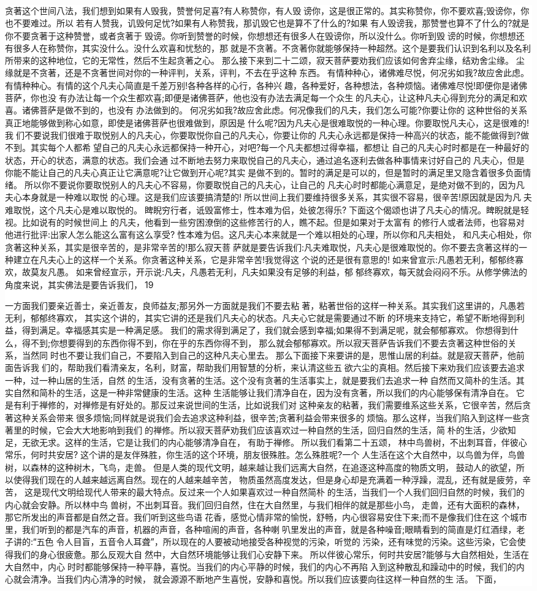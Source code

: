 贪著这个世间八法，我们想到如果有人毁我，赞誉何足喜?有人称赞你，有人毁
谤你，这是很正常的。其实称赞你，你不要欢喜;毁谤你，你也不要难过。所以
若有人赞我，讥毁何足忧?如果有人称赞我，那讥毁它也是算不了什么的?如果
有人毁谤我，那赞誉也算不了什么的?就是你不要贪著于这种赞誉，或者贪著于
毁谤。你听到赞誉的时候，你想想还有很多人在毁谤你，所以没什么。你听到毁
谤的时候，你想想还有很多人在称赞你，其实没什么。没什么欢喜和忧愁的，那
就是不贪著。不贪著你就能够保持一种超然。这个是要我们认识到名利以及名利
所带来的这种地位，它的无常性，然后不生起贪著之心。
那么接下来到二十二颂，寂天菩萨要劝我们应该如何舍弃尘缘，结劝舍尘缘。 尘缘就是不贪著，还是不贪著世间对你的一种评判，关系，评判，不去在乎这种 东西。
  有情种种心，诸佛难尽悦，何况劣如我?故应舍此虑。
  有情种种心。有情的这个凡夫心简直是千差万别!各种各样的心行，各种兴
趣，各种爱好，各种想法，各种烦恼。诸佛难尽悦!即便你是诸佛菩萨，你也没
有办法让每一个众生都欢喜;即便是诸佛菩萨，他也没有办法去满足每一个众生
的凡夫心，让这种凡夫心得到充分的满足和欢喜。诸佛菩萨是做不到的，也没有
办法做到的。
  何况劣如我?故应舍此虑。何况像我们的凡夫，我们怎么可能?你要让你的
这种世俗的关系真正地能够做到称心如意，即使是诸佛菩萨也很难做到，原因是
什么呢?因为凡夫心是很难取悦的一种心理。你要取悦凡夫心，这是很难的!我
们不要说我们很难于取悦别人的凡夫心，你要取悦你自己的凡夫心，你要让你的
凡夫心永远都是保持一种高兴的状态，能不能做得到?做不到。其实每个人都希
望自己的凡夫心永远都保持一种开心，对吧?每一个凡夫都想过得幸福，都想让
自己的凡夫心时时都是在一种最好的状态，开心的状态，满意的状态。我们会通
过不断地去努力来取悦自己的凡夫心，通过追名逐利去做各种事情来讨好自己的
凡夫心，但是你能不能让自己的凡夫心真正让它满意呢?让它做到开心呢?其实
是做不到的。暂时的满足是可以的，但是暂时的满足里又隐含着很多负面情绪。
所以你不要说你要取悦别人的凡夫心不容易，你要取悦自己的凡夫心，让自己的
凡夫心时时都能心满意足，是绝对做不到的，因为凡夫心本身就是一种难以取悦
的心理。这是我们应该要搞清楚的!
  所以世间上我们要维持很多关系，其实很不容易，很辛苦!原因就是因为凡
夫难取悦，这个凡夫心是难以取悦的。
  睥睨穷行者，诋毁富修士，性本难为侣，处彼怎得乐?
下面这个偈颂也讲了凡夫心的情况。睥睨就是轻视。比如说有的时候世间上 的凡夫，他看到一些穷困潦倒的这些修苦行的人，瞧不起。但是如果对于太富有 的修行人或者法师，也容易对他进行批评:出家人怎么能这么富有这么享受?
  性本难为侣。这凡夫心本来就是一个难以相处的心理，所以你和凡夫相处，
和凡夫心相处，你贪著这种关系，其实是很辛苦的，是非常辛苦的!那么寂天菩
萨就是要告诉我们:凡夫难取悦，凡夫心是很难取悦的。你不要去贪著这样的一
种建立在凡夫心上的这样一个关系。你贪著这种关系，它是非常辛苦!我觉得这
个说的还是很有意思的!
  如来曾宣示:凡愚若无利，郁郁终寡欢，故莫友凡愚。
如来曾经宣示，开示说:凡夫，凡愚若无利，凡夫如果没有足够的利益，郁 郁终寡欢，每天就会闷闷不乐。从修学佛法的角度来说，其实佛法是要告诉我们，
19

一方面我们要亲近善士，亲近善友，良师益友;那另外一方面就是我们不要去粘 著，粘著世俗的这样一种关系。其实我们这里讲的，凡愚若无利，郁郁终寡欢， 其实这个讲的，其实它讲的还是我们凡夫心的状态。凡夫心它就是需要通过不断 的环境来支持它，希望不断地得到利益，得到满足。幸福感其实是一种满足感。 我们的需求得到满足了，我们就会感到幸福;如果得不到满足呢，就会郁郁寡欢。 你想得到什么，得不到;你想要得到的东西你得不到，你在乎的东西你得不到， 那么就会郁郁寡欢。所以寂天菩萨告诉我们不要去贪著这种世俗的关系，当然同 时也不要让我们自己，不要陷入到自己的这种凡夫心里去。
那么下面接下来要讲的是，思惟山居的利益。就是寂天菩萨，他前面告诉我 们的，帮助我们看清亲友，名利，财富，帮助我们用智慧的分析，来认清这些五 欲六尘的真相。然后接下来劝我们应该要去追求一种，过一种山居的生活，自然 的生活，没有贪著的生活。这个没有贪著的生活事实上，就是要我们去追求一种 自然而又简朴的生活。其实自然和简朴的生活，这是一种非常健康的生活。这种 生活能够让我们清净自在，因为没有贪著，所以我们的内心能够保有清净自在。 它是有利于禅修的，对禅修是有好处的。那反过来说世间的生活，比如说我们对 这种亲友的粘著，我们需要维系这些关系，它很辛苦，然后贪著这种关系会带来 很多烦恼;同样就是说我们会去追求这种利益，很辛苦;贪著利益会带来很多的 烦恼。那么这样，当我们陷入到这样一些贪著里的时候，它会大大地影响到我们 的禅修。所以寂天菩萨劝我们应该喜欢过一种自然的生活，回归自然的生活，简 朴的生活，少欲知足，无欲无求。这样的生活，它是让我们的内心能够清净自在， 有助于禅修。
所以我们看第二十五颂，
  林中鸟兽树，不出刺耳音，伴彼心常乐，何时共安居?
这个讲的是友伴殊胜，你生活的这个环境，朋友很殊胜。怎么殊胜呢?一个 人生活在这个大自然中，以鸟兽为伴，鸟兽树，以森林的这种树木，飞鸟，走兽。 但是人类的现代文明，越来越让我们远离大自然，在追逐这种高度的物质文明， 鼓动人的欲望，所以使得我们现在的人越来越远离自然。现在的人越来越辛苦， 物质虽然高度发达，但是身心却是充满着一种浮躁，混乱，还有就是疲劳，辛苦， 这是现代文明给现代人带来的最大特点。反过来一个人如果喜欢过一种自然简朴 的生活，当我们一个人我们回归自然的时候，我们的内心就会安静。所以林中鸟 兽树，不出刺耳音。我们回归自然，住在大自然里，与我们相伴的就是那些小鸟， 走兽，还有大面积的森林，那它所发出的声音都是自然之音。我们听到这些鸟语 花香，感觉心情非常的愉悦，舒畅，内心很容易安住下来;而不是像我们住在这 个城市里，我们听到的都是汽车的声音，机器的声音，各种喧闹的声音，各种喇 叭里发出的声音，就是各种噪音;眼睛看到的简直是灯红酒绿，老子讲的:“五色 令人目盲，五音令人耳聋”，所以现在的人要被动地接受各种视觉的污染，听觉的 污染，还有味觉的污染。这些污染，它会使得我们的身心很疲惫。那么反观大自 然中，大自然环境能够让我们心安静下来。
  所以伴彼心常乐，何时共安居?能够与大自然相处，生活在大自然中，内心
时时都能够保持一种平静，喜悦。当我们的内心平静的时候，我们的内心不再陷
入到这种散乱和躁动中的时候，我们的内心就会清净。当我们内心清净的时候，
就会源源不断地产生喜悦，安静和喜悦。所以我们应该要向往这样一种自然的生
活。
下面，